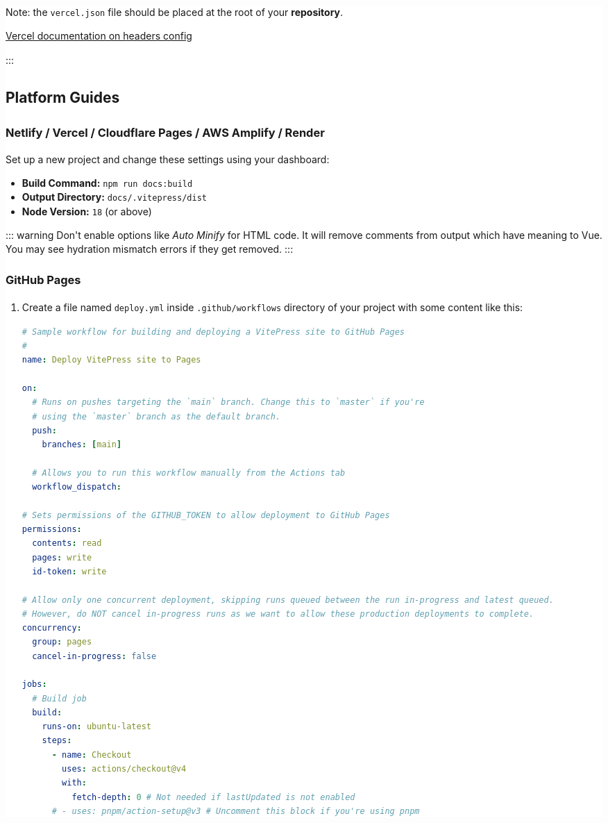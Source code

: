 Note: the `vercel.json` file should be placed at the root of your **repository**.

[Vercel documentation on headers config](https://vercel.com/docs/concepts/projects/project-configuration#headers)

:::

## Platform Guides

### Netlify / Vercel / Cloudflare Pages / AWS Amplify / Render

Set up a new project and change these settings using your dashboard:

- **Build Command:** `npm run docs:build`
- **Output Directory:** `docs/.vitepress/dist`
- **Node Version:** `18` (or above)

::: warning
Don't enable options like _Auto Minify_ for HTML code. It will remove comments from output which have meaning to Vue. You may see hydration mismatch errors if they get removed.
:::

### GitHub Pages

1. Create a file named `deploy.yml` inside `.github/workflows` directory of your project with some content like this:

   ```yaml
   # Sample workflow for building and deploying a VitePress site to GitHub Pages
   #
   name: Deploy VitePress site to Pages

   on:
     # Runs on pushes targeting the `main` branch. Change this to `master` if you're
     # using the `master` branch as the default branch.
     push:
       branches: [main]

     # Allows you to run this workflow manually from the Actions tab
     workflow_dispatch:

   # Sets permissions of the GITHUB_TOKEN to allow deployment to GitHub Pages
   permissions:
     contents: read
     pages: write
     id-token: write

   # Allow only one concurrent deployment, skipping runs queued between the run in-progress and latest queued.
   # However, do NOT cancel in-progress runs as we want to allow these production deployments to complete.
   concurrency:
     group: pages
     cancel-in-progress: false

   jobs:
     # Build job
     build:
       runs-on: ubuntu-latest
       steps:
         - name: Checkout
           uses: actions/checkout@v4
           with:
             fetch-depth: 0 # Not needed if lastUpdated is not enabled
         # - uses: pnpm/action-setup@v3 # Uncomment this block if you're using pnpm
   ```